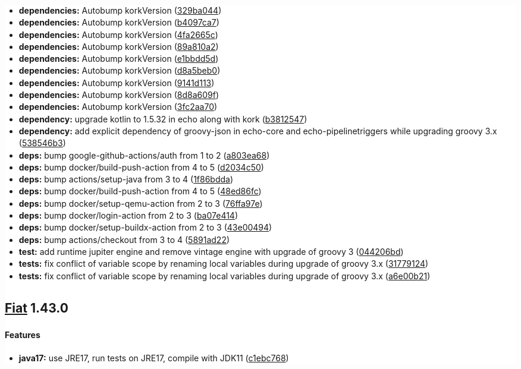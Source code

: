 * **dependencies:**   Autobump korkVersion ([329ba044](https://github.com/spinnaker/echo/commit/329ba0440ee68e6728beeaa94884593d0bb1e9b5))
* **dependencies:**   Autobump korkVersion ([b4097ca7](https://github.com/spinnaker/echo/commit/b4097ca708c1834a771a155199f69285107b17cc))
* **dependencies:**   Autobump korkVersion ([4fa2665c](https://github.com/spinnaker/echo/commit/4fa2665c1a2ce9a1905b62bd961560095a409ee9))
* **dependencies:**   Autobump korkVersion ([89a810a2](https://github.com/spinnaker/echo/commit/89a810a26b7149dc31d4e43b461152510a8a22e8))
* **dependencies:**   Autobump korkVersion ([e1bbdd5d](https://github.com/spinnaker/echo/commit/e1bbdd5d6e9878e923ce5ec345eeaab712acdd28))
* **dependencies:**   Autobump korkVersion ([d8a5beb0](https://github.com/spinnaker/echo/commit/d8a5beb0df35ba5f93d72257b25c178e2e743977))
* **dependencies:**   Autobump korkVersion ([9141d113](https://github.com/spinnaker/echo/commit/9141d1136e30c2941d7529d21ac72cf61f66456c))
* **dependencies:**   Autobump korkVersion ([8d8a609f](https://github.com/spinnaker/echo/commit/8d8a609fe5f89ed181ce879f59eb78df2539977d))
* **dependencies:**   Autobump korkVersion ([3fc2aa70](https://github.com/spinnaker/echo/commit/3fc2aa701dd1e6afcf4f47a0ea7bbe6db7ba447b))
* **dependency:**   upgrade kotlin to 1.5.32 in echo along with kork ([b3812547](https://github.com/spinnaker/echo/commit/b3812547790021e1766f0afa3952d704d9cd588f))
* **dependency:**   add explicit dependency of groovy-json in echo-core and echo-pipelinetriggers while upgrading groovy 3.x ([538546b3](https://github.com/spinnaker/echo/commit/538546b3b1d139fe1b13e742b06e332246a7acc4))
* **deps:**   bump google-github-actions/auth from 1 to 2 ([a803ea68](https://github.com/spinnaker/echo/commit/a803ea685af602309789f471724b34442c5cca25))
* **deps:**   bump docker/build-push-action from 4 to 5 ([d2034c50](https://github.com/spinnaker/echo/commit/d2034c502ee78d2c3502949c71576821c6f906a7))
* **deps:**   bump actions/setup-java from 3 to 4 ([1f86bdda](https://github.com/spinnaker/echo/commit/1f86bdda1d0f4257863239ac9bfdf968cbd39250))
* **deps:**   bump docker/build-push-action from 4 to 5 ([48ed86fc](https://github.com/spinnaker/echo/commit/48ed86fca97114f76278a768b8a1344a73f8ae65))
* **deps:**   bump docker/setup-qemu-action from 2 to 3 ([76ffa97e](https://github.com/spinnaker/echo/commit/76ffa97edaa0f9b30310b2089feeb9a0d91c15e1))
* **deps:**   bump docker/login-action from 2 to 3 ([ba07e414](https://github.com/spinnaker/echo/commit/ba07e41412084c90ddd6185df70185e329309b5c))
* **deps:**   bump docker/setup-buildx-action from 2 to 3 ([43e00494](https://github.com/spinnaker/echo/commit/43e00494dcc1b92d55f52ad2879695ab387c85e4))
* **deps:**   bump actions/checkout from 3 to 4 ([5891ad22](https://github.com/spinnaker/echo/commit/5891ad22fb4931b2e1e29bf2de1ddfe0ce4194c8))
* **test:**   add runtime jupiter engine and remove vintage engine with upgrade of groovy 3 ([044206bd](https://github.com/spinnaker/echo/commit/044206bd5cacc7e16a8bfde8af8cab71304a4414))
* **tests:**   fix conflict of variable scope by renaming local variables during upgrade of groovy 3.x ([31779124](https://github.com/spinnaker/echo/commit/31779124727a5eda13224a3ba9082c2c215996af))
* **tests:**   fix conflict of variable scope by renaming local variables during upgrade of groovy 3.x ([a6e00b21](https://github.com/spinnaker/echo/commit/a6e00b21b0a7af4879ec55e8fc212c841c3191e1))

## [Fiat](#fiat) 1.43.0

#### Features

* **java17:**   use JRE17, run tests on JRE17, compile with JDK11 ([c1ebc768](https://github.com/spinnaker/fiat/commit/c1ebc7688fab7f0301d15f7881f5cd661b9a67f3))
